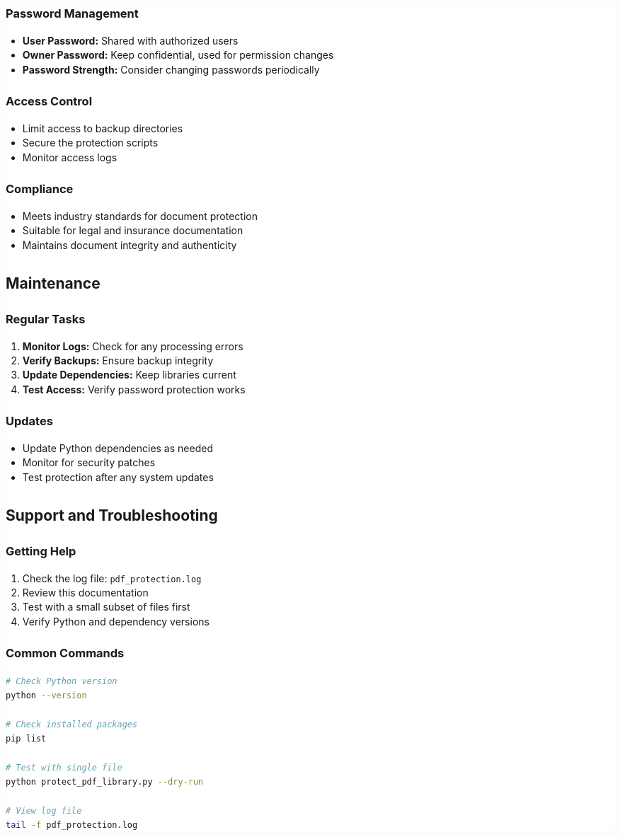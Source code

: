 ### Password Management
- **User Password:** Shared with authorized users
- **Owner Password:** Keep confidential, used for permission changes
- **Password Strength:** Consider changing passwords periodically

### Access Control
- Limit access to backup directories
- Secure the protection scripts
- Monitor access logs

### Compliance
- Meets industry standards for document protection
- Suitable for legal and insurance documentation
- Maintains document integrity and authenticity

## Maintenance

### Regular Tasks
1. **Monitor Logs:** Check for any processing errors
2. **Verify Backups:** Ensure backup integrity
3. **Update Dependencies:** Keep libraries current
4. **Test Access:** Verify password protection works

### Updates
- Update Python dependencies as needed
- Monitor for security patches
- Test protection after any system updates

## Support and Troubleshooting

### Getting Help
1. Check the log file: `pdf_protection.log`
2. Review this documentation
3. Test with a small subset of files first
4. Verify Python and dependency versions

### Common Commands
```bash
# Check Python version
python --version

# Check installed packages
pip list

# Test with single file
python protect_pdf_library.py --dry-run

# View log file
tail -f pdf_protection.log
```
